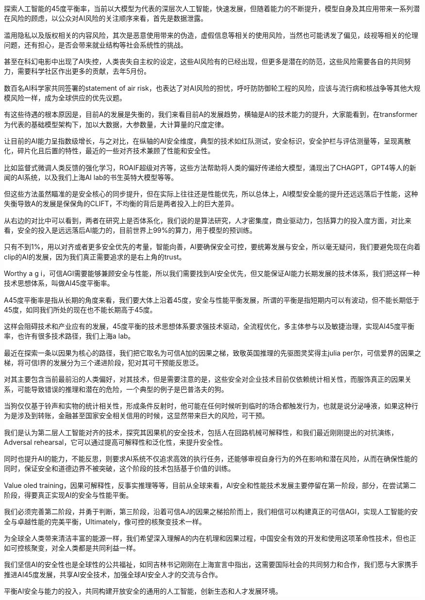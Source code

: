 探索人工智能的45度平衡率，当前以大模型为代表的深层次人工智能，快速发展，但随着能力的不断提升，模型自身及其应用带来一系列潜在风险的顾虑，以公众对AI风险的关注顺序来看，首先是数据泄露。

滥用隐私以及版权相关的内容风险，其次是恶意使用带来的伪造，虚假信息等相关的使用风险，当然也可能诱发了偏见，歧视等相关的伦理问题，还有担心，是否会带来就业结构等社会系统性的挑战。

甚至在科幻电影中出现了AI失控，人类丧失自主权的设定，这些AI风险有的已经出现，但更多是潜在的防范，这些风险需要各自的共同努力，需要科学社区作出更多的贡献，去年5月份。

数百名AI科学家共同签署的statement of air risk，也表达了对AI风险的担忧，呼吁防防御轮工程的风险，应该与流行病和核战争等其他大规模风险一样，成为全球供应的优先议题。

有这些待遇的根本原因是，目前A的发展是失衡的，我们来看目前A的发展趋势，横轴是AI的技术能力的提升，大家能看到，在transformer为代表的基础模型架构下，加以大数据，大参数量，大计算量的尺度定律。

让目前的AI能力呈指数级增长，与之对比，在纵轴的AI安全维度，典型的技术如红队测试，安全标识，安全护栏与评估测量等，呈现离散化，碎片化且后置的特性，最近的一些对齐技术兼顾了性能和安全性。

比如监督式微调人类反馈的强化学习，ROAIF超级对齐等，这些方法帮助将人类的偏好传递给大模型，涌现出了CHAGPT，GPT4等人的新闻的AI系统，以及我们上海AI lab的书生英特大模型等等。

但这些方法虽然瞄准的是安全核心的同步提升，但在实际上往往还是性能优先，所以总体上，AI模型安全能的提升还远远落后于性能，这种失衡导致A的发展是保保角的CLIFT，不均衡的背后是两者投入上的巨大差异。

从右边的对比中可以看到，两者在研究上是否体系化，我们说的是算法研究，人才密集度，商业驱动力，包括算力的投入度方面，对比来看，安全的投入是远远落后AI能力的，目前世界上99%的算力，用于模型的预训练。

只有不到1%，用以对齐或者更多安全优先的考量，智能向善，AI要确保安全可控，要统筹发展与安全，所以毫无疑问，我们要避免现在向着clip的AI的发展，因为我们真正需要追求的是右上角的trust。

Worthy a g i，可信AGI需要能够兼顾安全与性能，所以我们需要找到AI安全优先，但又能保证AI能力长期发展的技术体系，我们把这样一种技术思想体系，叫做AI45度平衡率。

A45度平衡率是指从长期的角度来看，我们要大体上沿着45度，安全与性能平衡发展，所谓的平衡是指短期内可以有波动，但不能长期低于45度，如同我们所处的现在也不能长期高于45度。

这样会阻碍技术和产业应有的发展，45度平衡的技术思想体系要求强技术驱动，全流程优化，多主体参与以及敏捷治理，实现AI45度平衡率，也许有很多技术路径，我们上海a lab。

最近在探索一条以因果为核心的路径，我们把它取名为可信A加的因果之梯，致敬英国推理的先驱图灵奖得主julia per尔，可信爱界的因果之梯，将可信I界的发展分为三个递进阶段，犯对其可干预能反思泛。

对其主要包含当前最前沿的人类偏好，对其技术，但是需要注意的是，这些安全对企业技术目前仅依赖统计相关性，而服饰真正的因果关系，可能导致错误的推理和潜在的危险，一个典型的例子是巴普洛夫的狗。

当狗仅仅基于铃声和实物的统计相关性，形成条件反射时，他可能在任何时候听到临时的场合都触发行为，也就是说分泌唾液，如果这种行为是涉及到转账，金融甚至国家安全相关信用的时候，这显然带来巨大的风险，可干预。

我们是认为第二层人工智能对齐的技术，探究其因果机的安全技术，包括人在回路机械可解释性，和我们最近刚刚提出的对抗演练，Adversal rehearsal，它可以通过提高可解释性和泛化性，来提升安全性。

同时也提升AI的能力，不能反思，则要求AI系统不仅追求高效的执行任务，还能够审视自身行为的外在影响和潜在风险，从而在确保性能的同时，保证安全和道德边界不被突破，这个阶段的技术包括基于价值的训练。

Value oled training，因果可解释性，反事实推理等等，目前从全球来看，AI安全和性能技术发展主要停留在第一阶段，部分，在尝试第二阶段，得要真正实现AI的安全与性能平衡。

我们必须完善第二阶段，并勇于判断，第三阶段，沿着可信AJ的因果之梯拾阶而上，我们相信可以构建真正的可信AGI，实现人工智能的安全与卓越性能的完美平衡，Ultimately，像可控的核聚变技术一样。

为全球全人类带来清洁丰富的能源一样，我们希望深入理解A的内在机理和因果过程，中国安全有效的开发和使用这项革命性技术，但也正如可控核聚变，对全人类都是共同利益一样。

我们坚信AI的安全性也是全球性的公共福祉，如同吉林书记刚刚在上海宣言中指出，这需要国际社会的共同努力和合作，我们愿与大家携手推进AI45度发展，共享AI安全技术，加强全球AI安全人才的交流与合作。

平衡AI安全与能力的投入，共同构建开放安全的通用的人工智能，创新生态和人才发展环境。
